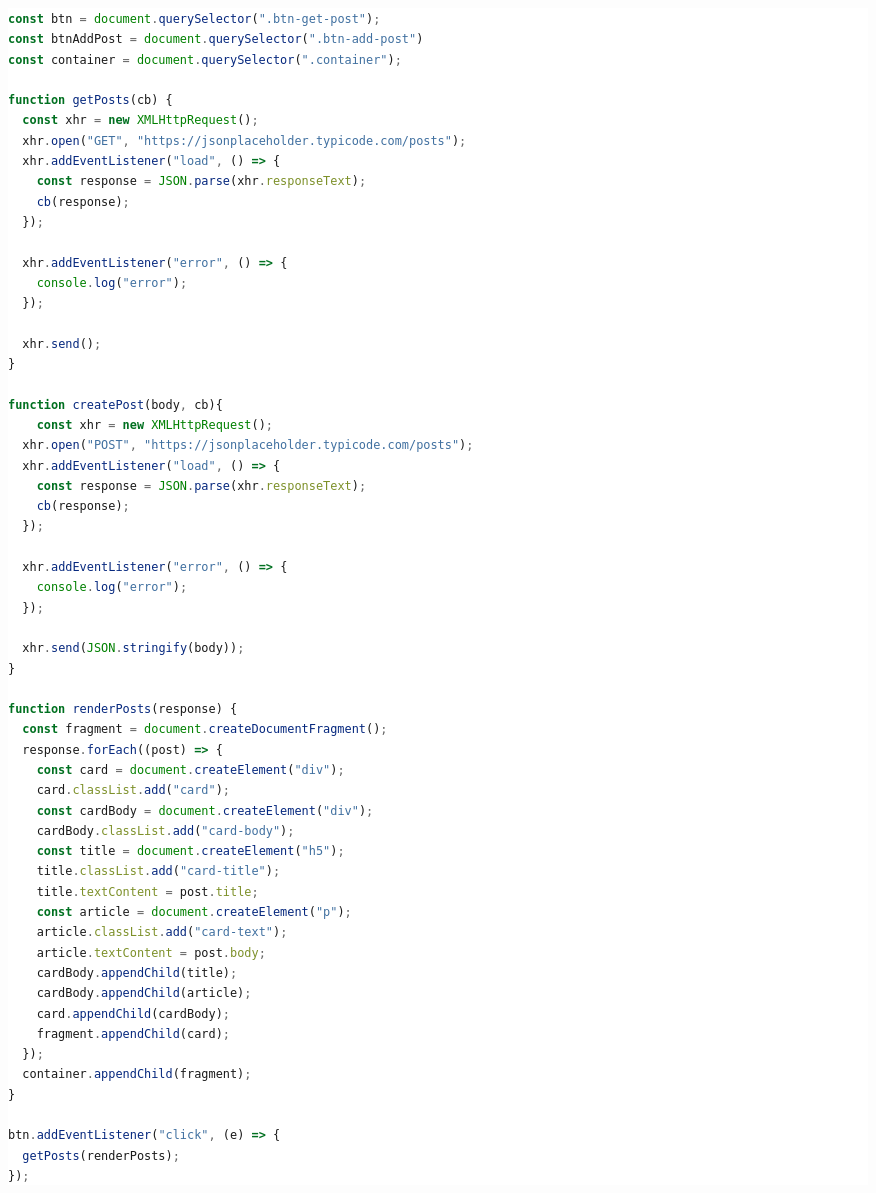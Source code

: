 ```js
const btn = document.querySelector(".btn-get-post");
const btnAddPost = document.querySelector(".btn-add-post")
const container = document.querySelector(".container");

function getPosts(cb) {
  const xhr = new XMLHttpRequest();
  xhr.open("GET", "https://jsonplaceholder.typicode.com/posts");
  xhr.addEventListener("load", () => {
    const response = JSON.parse(xhr.responseText);
    cb(response);
  });

  xhr.addEventListener("error", () => {
    console.log("error");
  });

  xhr.send();
}

function createPost(body, cb){
    const xhr = new XMLHttpRequest();
  xhr.open("POST", "https://jsonplaceholder.typicode.com/posts");
  xhr.addEventListener("load", () => {
    const response = JSON.parse(xhr.responseText);
    cb(response);
  });

  xhr.addEventListener("error", () => {
    console.log("error");
  });

  xhr.send(JSON.stringify(body));
}

function renderPosts(response) {
  const fragment = document.createDocumentFragment();
  response.forEach((post) => {
    const card = document.createElement("div");
    card.classList.add("card");
    const cardBody = document.createElement("div");
    cardBody.classList.add("card-body");
    const title = document.createElement("h5");
    title.classList.add("card-title");
    title.textContent = post.title;
    const article = document.createElement("p");
    article.classList.add("card-text");
    article.textContent = post.body;
    cardBody.appendChild(title);
    cardBody.appendChild(article);
    card.appendChild(cardBody);
    fragment.appendChild(card);
  });
  container.appendChild(fragment);
}

btn.addEventListener("click", (e) => {
  getPosts(renderPosts);
});

```
